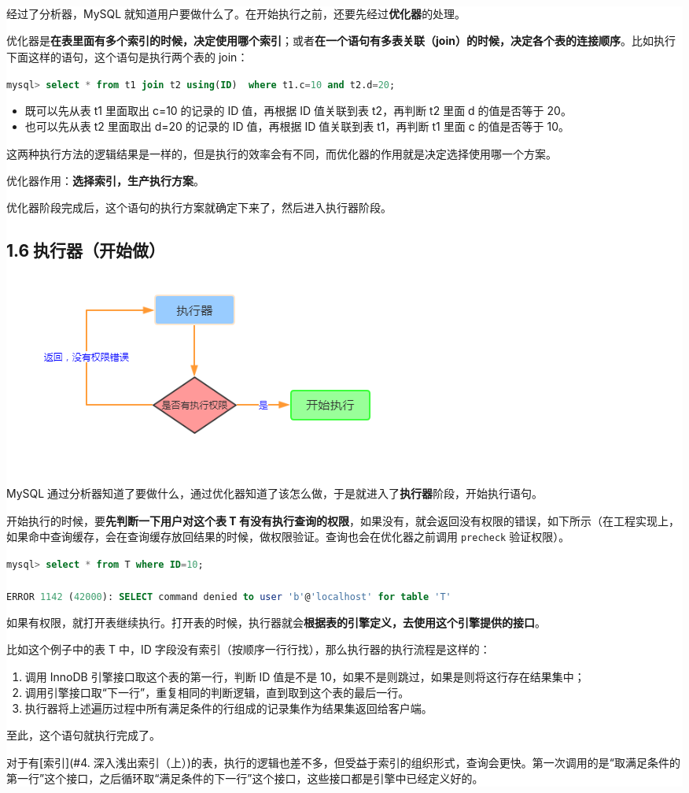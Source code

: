 经过了分析器，MySQL 就知道用户要做什么了。在开始执行之前，还要先经过**优化器**的处理。

优化器是**在表里面有多个索引的时候，决定使用哪个索引**；或者**在一个语句有多表关联（join）的时候，决定各个表的连接顺序**。比如执行下面这样的语句，这个语句是执行两个表的 join：

```sql
mysql> select * from t1 join t2 using(ID)  where t1.c=10 and t2.d=20; 
```

- 既可以先从表 t1 里面取出 c=10 的记录的 ID 值，再根据 ID 值关联到表 t2，再判断 t2 里面 d 的值是否等于 20。
- 也可以先从表 t2 里面取出 d=20 的记录的 ID 值，再根据 ID 值关联到表 t1，再判断 t1 里面 c 的值是否等于 10。

这两种执行方法的逻辑结果是一样的，但是执行的效率会有不同，而优化器的作用就是决定选择使用哪一个方案。

优化器作用：**选择索引，生产执行方案**。

优化器阶段完成后，这个语句的执行方案就确定下来了，然后进入执行器阶段。



## 1.6 执行器（开始做）

![img](./imgs_45/1075436-20190215164402749-1383016574.png) 

MySQL 通过分析器知道了要做什么，通过优化器知道了该怎么做，于是就进入了**执行器**阶段，开始执行语句。

开始执行的时候，要**先判断一下用户对这个表 T 有没有执行查询的权限**，如果没有，就会返回没有权限的错误，如下所示（在工程实现上，如果命中查询缓存，会在查询缓存放回结果的时候，做权限验证。查询也会在优化器之前调用 `precheck` 验证权限）。

```sql
mysql> select * from T where ID=10;

ERROR 1142 (42000): SELECT command denied to user 'b'@'localhost' for table 'T'
```

如果有权限，就打开表继续执行。打开表的时候，执行器就会**根据表的引擎定义，去使用这个引擎提供的接口**。

比如这个例子中的表 T 中，ID 字段没有索引（按顺序一行行找），那么执行器的执行流程是这样的：

1. 调用 InnoDB 引擎接口取这个表的第一行，判断 ID 值是不是 10，如果不是则跳过，如果是则将这行存在结果集中；
2. 调用引擎接口取“下一行”，重复相同的判断逻辑，直到取到这个表的最后一行。
3. 执行器将上述遍历过程中所有满足条件的行组成的记录集作为结果集返回给客户端。

至此，这个语句就执行完成了。

对于有[索引](#4. 深入浅出索引（上）)的表，执行的逻辑也差不多，但受益于索引的组织形式，查询会更快。第一次调用的是“取满足条件的第一行”这个接口，之后循环取“满足条件的下一行”这个接口，这些接口都是引擎中已经定义好的。
